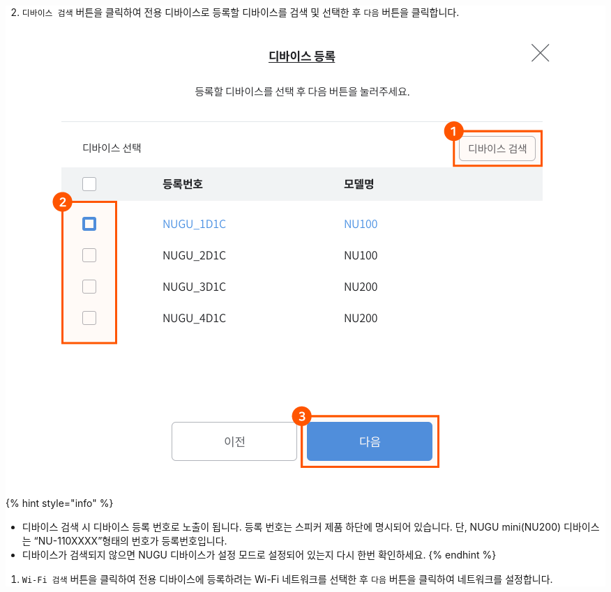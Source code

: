 2. `디바이스 검색` 버튼을 클릭하여 전용 디바이스로 등록할 디바이스를 검색 및 선택한 후 `다음` 버튼을 클릭합니다. 

   ![](../../.gitbook/assets/ch6_624_c03%20%281%29.png)

{% hint style="info" %}
* 디바이스 검색 시 디바이스 등록 번호로 노출이 됩니다. 등록 번호는 스피커 제품 하단에 명시되어 있습니다. 단, NUGU mini\(NU200\) 디바이스는 “NU-110XXXX”형태의 번호가 등록번호입니다.
* 디바이스가 검색되지 않으면 NUGU 디바이스가 설정 모드로 설정되어 있는지 다시 한번 확인하세요.
{% endhint %}

1. `Wi-Fi 검색` 버튼을 클릭하여 전용 디바이스에 등록하려는 Wi-Fi 네트워크를 선택한 후 `다음` 버튼을 클릭하여 네트워크를 설정합니다.
